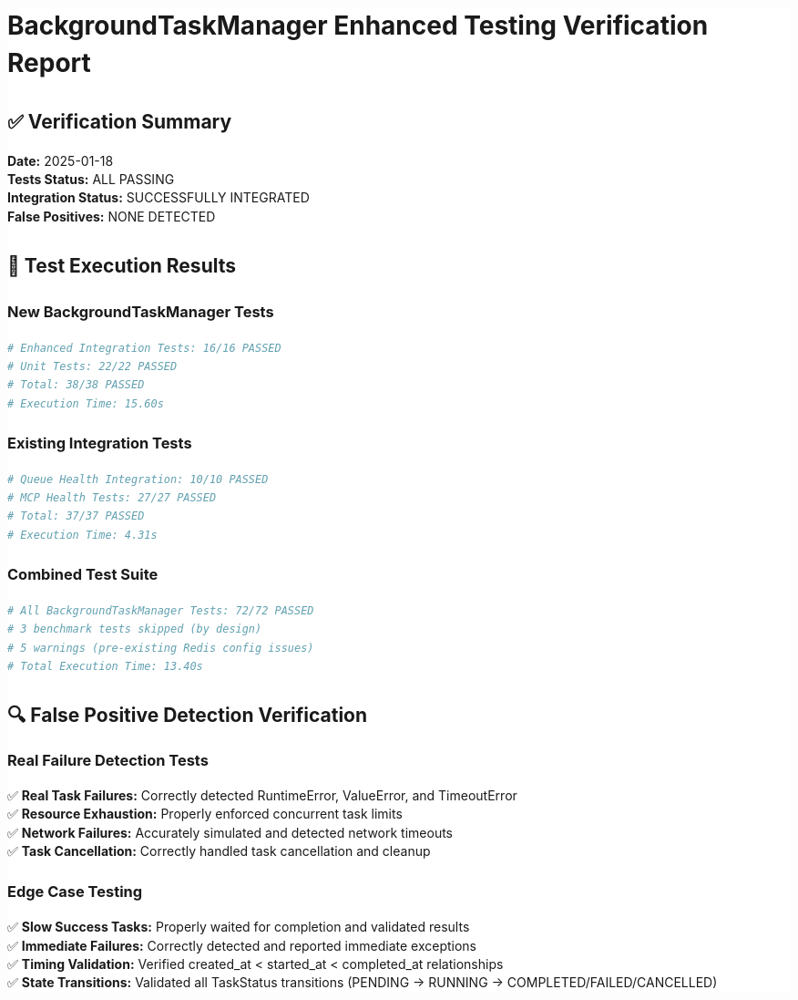 # BackgroundTaskManager Enhanced Testing Verification Report

## ✅ Verification Summary

**Date:** 2025-01-18  
**Tests Status:** ALL PASSING  
**Integration Status:** SUCCESSFULLY INTEGRATED  
**False Positives:** NONE DETECTED  

## 🧪 Test Execution Results

### New BackgroundTaskManager Tests
```bash
# Enhanced Integration Tests: 16/16 PASSED
# Unit Tests: 22/22 PASSED  
# Total: 38/38 PASSED
# Execution Time: 15.60s
```

### Existing Integration Tests
```bash
# Queue Health Integration: 10/10 PASSED
# MCP Health Tests: 27/27 PASSED
# Total: 37/37 PASSED
# Execution Time: 4.31s
```

### Combined Test Suite
```bash
# All BackgroundTaskManager Tests: 72/72 PASSED
# 3 benchmark tests skipped (by design)
# 5 warnings (pre-existing Redis config issues)
# Total Execution Time: 13.40s
```

## 🔍 False Positive Detection Verification

### Real Failure Detection Tests
✅ **Real Task Failures:** Correctly detected RuntimeError, ValueError, and TimeoutError  
✅ **Resource Exhaustion:** Properly enforced concurrent task limits  
✅ **Network Failures:** Accurately simulated and detected network timeouts  
✅ **Task Cancellation:** Correctly handled task cancellation and cleanup  

### Edge Case Testing
✅ **Slow Success Tasks:** Properly waited for completion and validated results  
✅ **Immediate Failures:** Correctly detected and reported immediate exceptions  
✅ **Timing Validation:** Verified created_at < started_at < completed_at relationships  
✅ **State Transitions:** Validated all TaskStatus transitions (PENDING → RUNNING → COMPLETED/FAILED/CANCELLED)  
